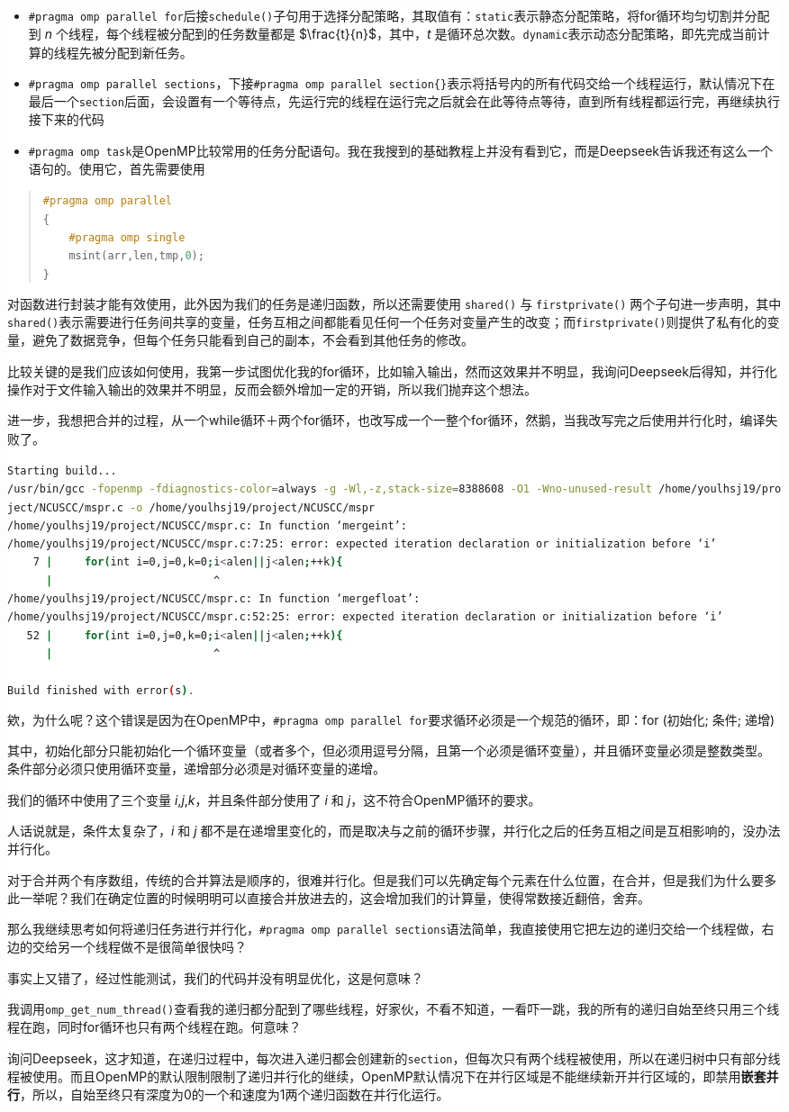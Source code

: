 - `#pragma omp parallel for`后接`schedule()`子句用于选择分配策略，其取值有：`static`表示静态分配策略，将for循环均匀切割并分配到 $n$ 个线程，每个线程被分配到的任务数量都是 $\frac{t}{n}$，其中，$t$ 是循环总次数。`dynamic`表示动态分配策略，即先完成当前计算的线程先被分配到新任务。

- `#pragma omp parallel sections`，下接`#pragma omp parallel section{}`表示将括号内的所有代码交给一个线程运行，默认情况下在最后一个`section`后面，会设置有一个等待点，先运行完的线程在运行完之后就会在此等待点等待，直到所有线程都运行完，再继续执行接下来的代码

- `#pragma omp task`是OpenMP比较常用的任务分配语句。我在我搜到的基础教程上并没有看到它，而是Deepseek告诉我还有这么一个语句的。使用它，首先需要使用
>```cpp line-numbers
>#pragma omp parallel
>{
>     #pragma omp single
>     msint(arr,len,tmp,0);
>}
>```
对函数进行封装才能有效使用，此外因为我们的任务是递归函数，所以还需要使用 `shared()` 与 `firstprivate()` 两个子句进一步声明，其中`shared()`表示需要进行任务间共享的变量，任务互相之间都能看见任何一个任务对变量产生的改变；而`firstprivate()`则提供了私有化的变量，避免了数据竞争，但每个任务只能看到自己的副本，不会看到其他任务的修改。

比较关键的是我们应该如何使用，我第一步试图优化我的for循环，比如输入输出，然而这效果并不明显，我询问Deepseek后得知，并行化操作对于文件输入输出的效果并不明显，反而会额外增加一定的开销，所以我们抛弃这个想法。

进一步，我想把合并的过程，从一个while循环＋两个for循环，也改写成一个一整个for循环，然鹅，当我改写完之后使用并行化时，编译失败了。

```bash
Starting build...
/usr/bin/gcc -fopenmp -fdiagnostics-color=always -g -Wl,-z,stack-size=8388608 -O1 -Wno-unused-result /home/youlhsj19/project/NCUSCC/mspr.c -o /home/youlhsj19/project/NCUSCC/mspr
/home/youlhsj19/project/NCUSCC/mspr.c: In function ‘mergeint’:
/home/youlhsj19/project/NCUSCC/mspr.c:7:25: error: expected iteration declaration or initialization before ‘i’
    7 |     for(int i=0,j=0,k=0;i<alen||j<alen;++k){
      |                         ^
/home/youlhsj19/project/NCUSCC/mspr.c: In function ‘mergefloat’:
/home/youlhsj19/project/NCUSCC/mspr.c:52:25: error: expected iteration declaration or initialization before ‘i’
   52 |     for(int i=0,j=0,k=0;i<alen||j<alen;++k){
      |                         ^

Build finished with error(s).
```
欸，为什么呢？这个错误是因为在OpenMP中，`#pragma omp parallel for`要求循环必须是一个规范的循环，即：for (初始化; 条件; 递增)

其中，初始化部分只能初始化一个循环变量（或者多个，但必须用逗号分隔，且第一个必须是循环变量），并且循环变量必须是整数类型。条件部分必须只使用循环变量，递增部分必须是对循环变量的递增。

我们的循环中使用了三个变量 $i$,$j$,$k$，并且条件部分使用了 $i$ 和 $j$，这不符合OpenMP循环的要求。

人话说就是，条件太复杂了，$i$ 和 $j$ 都不是在递增里变化的，而是取决与之前的循环步骤，并行化之后的任务互相之间是互相影响的，没办法并行化。

对于合并两个有序数组，传统的合并算法是顺序的，很难并行化。但是我们可以先确定每个元素在什么位置，在合并，但是我们为什么要多此一举呢？我们在确定位置的时候明明可以直接合并放进去的，这会增加我们的计算量，使得常数接近翻倍，舍弃。

那么我继续思考如何将递归任务进行并行化，`#pragma omp parallel sections`语法简单，我直接使用它把左边的递归交给一个线程做，右边的交给另一个线程做不是很简单很快吗？

事实上又错了，经过性能测试，我们的代码并没有明显优化，这是何意味？

我调用`omp_get_num_thread()`查看我的递归都分配到了哪些线程，好家伙，不看不知道，一看吓一跳，我的所有的递归自始至终只用三个线程在跑，同时for循环也只有两个线程在跑。何意味？

询问Deepseek，这才知道，在递归过程中，每次进入递归都会创建新的`section`，但每次只有两个线程被使用，所以在递归树中只有部分线程被使用。而且OpenMP的默认限制限制了递归并行化的继续，OpenMP默认情况下在并行区域是不能继续新开并行区域的，即禁用**嵌套并行**，所以，自始至终只有深度为0的一个和速度为1两个递归函数在并行化运行。
